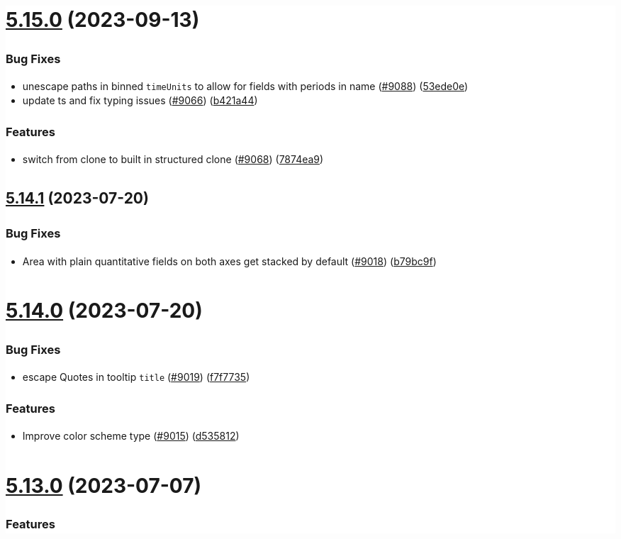 # [5.15.0](https://github.com/vega/vega-lite/compare/v5.14.1...v5.15.0) (2023-09-13)


### Bug Fixes

* unescape paths in binned `timeUnits` to allow for fields with periods in name ([#9088](https://github.com/vega/vega-lite/issues/9088)) ([53ede0e](https://github.com/vega/vega-lite/commit/53ede0e9e0e3195eab3a2a6a105020a74b913cba))
* update ts and fix typing issues ([#9066](https://github.com/vega/vega-lite/issues/9066)) ([b421a44](https://github.com/vega/vega-lite/commit/b421a445e68e43e563f02f1e6006e3f5d9434a2b))


### Features

* switch from clone to built in structured clone ([#9068](https://github.com/vega/vega-lite/issues/9068)) ([7874ea9](https://github.com/vega/vega-lite/commit/7874ea9396c2256bfd31307365da6fb5b6e66912))

## [5.14.1](https://github.com/vega/vega-lite/compare/v5.14.0...v5.14.1) (2023-07-20)


### Bug Fixes

* Area with plain quantitative fields on both axes get stacked by default ([#9018](https://github.com/vega/vega-lite/issues/9018)) ([b79bc9f](https://github.com/vega/vega-lite/commit/b79bc9fc3bc757b30aafd744d8ab3d679f85aedb))

# [5.14.0](https://github.com/vega/vega-lite/compare/v5.13.0...v5.14.0) (2023-07-20)


### Bug Fixes

* escape Quotes in tooltip `title` ([#9019](https://github.com/vega/vega-lite/issues/9019)) ([f7f7735](https://github.com/vega/vega-lite/commit/f7f77351d55a309b820406b4bfa90f0e11b13423))


### Features

* Improve color scheme type ([#9015](https://github.com/vega/vega-lite/issues/9015)) ([d535812](https://github.com/vega/vega-lite/commit/d5358127c8e8c097bba02a0cc9004676c576367f))

# [5.13.0](https://github.com/vega/vega-lite/compare/v5.12.0...v5.13.0) (2023-07-07)


### Features
